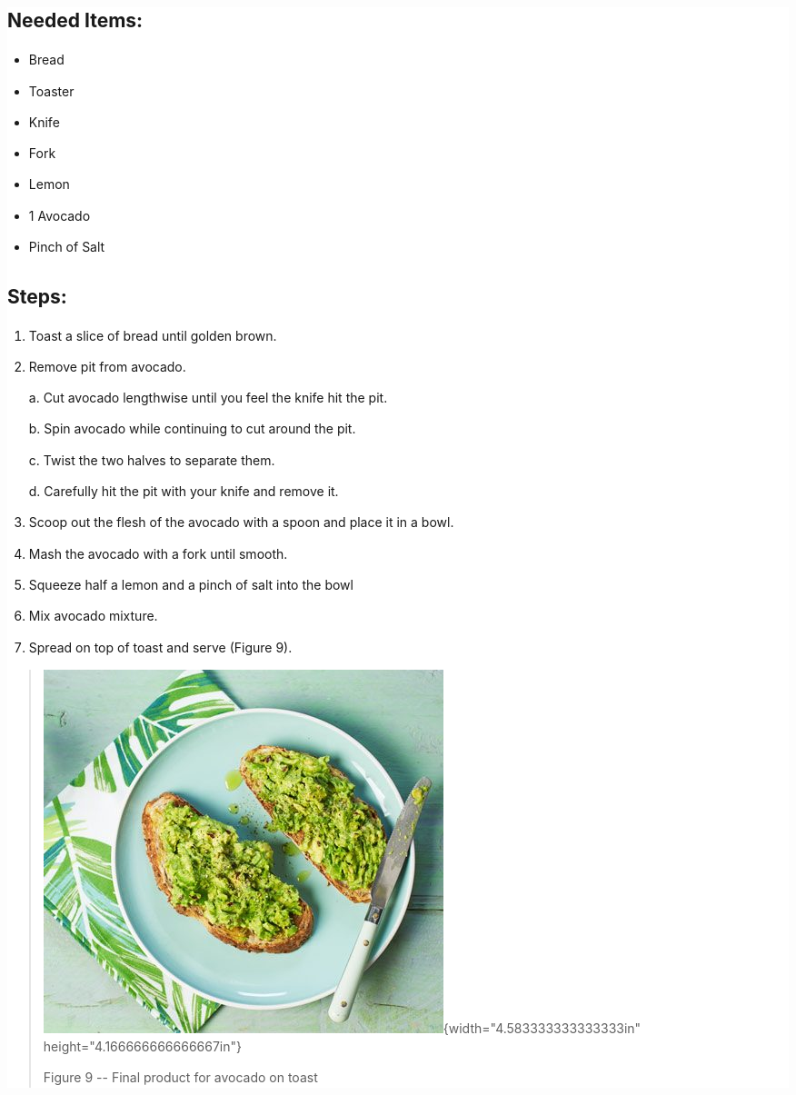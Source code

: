 ## Needed Items:

-   Bread

-   Toaster

-   Knife

-   Fork

-   Lemon

-   1 Avocado

-   Pinch of Salt

## Steps:

1.  Toast a slice of bread until golden brown.

2.  Remove pit from avocado.

    a.  Cut avocado lengthwise until you feel the knife hit the pit.

    b.  Spin avocado while continuing to cut around the pit.

    c.  Twist the two halves to separate them.

    d.  Carefully hit the pit with your knife and remove it.

3.  Scoop out the flesh of the avocado with a spoon and place it in a
    bowl.

4.  Mash the avocado with a fork until smooth.

5.  Squeeze half a lemon and a pinch of salt into the bowl

6.  Mix avocado mixture.

7.  Spread on top of toast and serve (Figure 9).

> ![](images/media/image9.png){width="4.583333333333333in"
> height="4.166666666666667in"}
>
> Figure 9 -- Final product for avocado on toast
